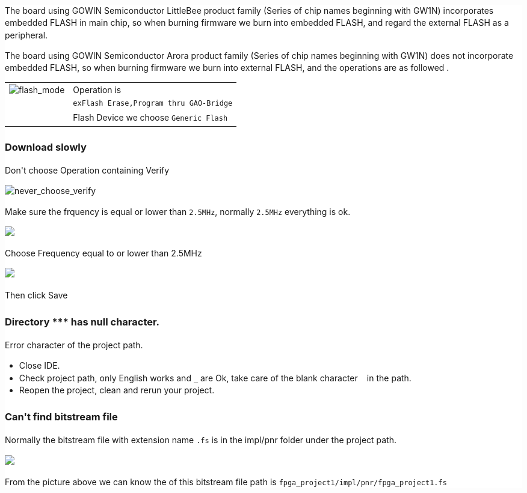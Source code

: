 The board using GOWIN Semiconductor LittleBee product family (Series of chip names beginning with GW1N) incorporates embedded FLASH in main chip, so when burning firmware we burn into embedded FLASH, and regard the external FLASH as a peripheral. 

The board using GOWIN Semiconductor Arora product family (Series of chip names beginning with GW1N) does not incorporate embedded FLASH, so when burning firmware we burn into external FLASH, and the operations are as followed . 

<table>
  <tr>
    <td rowspan="2"><img src="./../../../zh/tang/tang-primer-20k/examples/assets/led_assets/flash_mode.png" alt="flash_mode"></td>
    <td style="white-space:nowrap">Operation is<br><code>exFlash Erase,Program thru GAO-Bridge</code></td>
  </tr>
  <tr>
    <td>Flash Device we choose <code>Generic Flash</code></td>
  </tr>
</table>

### Download slowly

Don't choose Operation containing Verify

![never_choose_verify](./../../../zh/tang/assets/questions/never_choose_verify.png)

Make sure the frquency is equal or lower than `2.5MHz`, normally `2.5MHz` everything is ok.

<img src="./../../../zh/tang/assets/questions/cable.png">

Choose Frequency equal to or lower than 2.5MHz

<img src="./../../../zh/tang/assets/questions/frequency.png" >

Then click Save

### Directory *** has null character.

Error character of the project path.

- Close IDE.
- Check project path, only English works and `_` are Ok, take care of the blank character ` ` in the path.
- Reopen the project, clean and rerun your project.

### Can't find bitstream file

Normally the bitstream file with extension name `.fs` is in the impl/pnr folder under the project path.

<img src="./../../../zh/tang/assets/questions/fs_path.png">

From the picture above we can know the  of this bitstream file path is `fpga_project1/impl/pnr/fpga_project1.fs`
